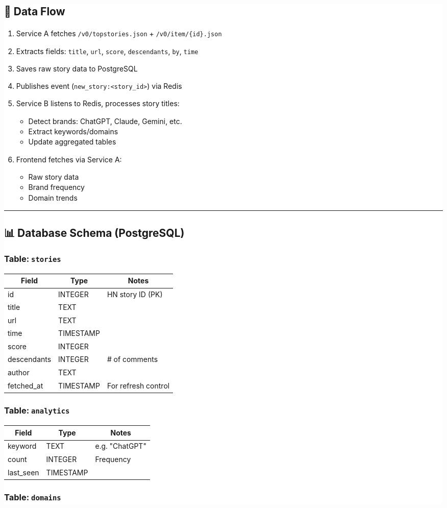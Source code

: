 
## 📑 Data Flow

1. Service A fetches `/v0/topstories.json` + `/v0/item/{id}.json`
2. Extracts fields: `title`, `url`, `score`, `descendants`, `by`, `time`
3. Saves raw story data to PostgreSQL
4. Publishes event (`new_story:<story_id>`) via Redis
5. Service B listens to Redis, processes story titles:

   * Detect brands: ChatGPT, Claude, Gemini, etc.
   * Extract keywords/domains
   * Update aggregated tables
6. Frontend fetches via Service A:

   * Raw story data
   * Brand frequency
   * Domain trends

---

## 📊 Database Schema (PostgreSQL)

### Table: `stories`

| Field       | Type      | Notes               |
| ----------- | --------- | ------------------- |
| id          | INTEGER   | HN story ID (PK)    |
| title       | TEXT      |                     |
| url         | TEXT      |                     |
| time        | TIMESTAMP |                     |
| score       | INTEGER   |                     |
| descendants | INTEGER   | # of comments       |
| author      | TEXT      |                     |
| fetched\_at | TIMESTAMP | For refresh control |

### Table: `analytics`

| Field      | Type      | Notes          |
| ---------- | --------- | -------------- |
| keyword    | TEXT      | e.g. "ChatGPT" |
| count      | INTEGER   | Frequency      |
| last\_seen | TIMESTAMP |                |

### Table: `domains`
